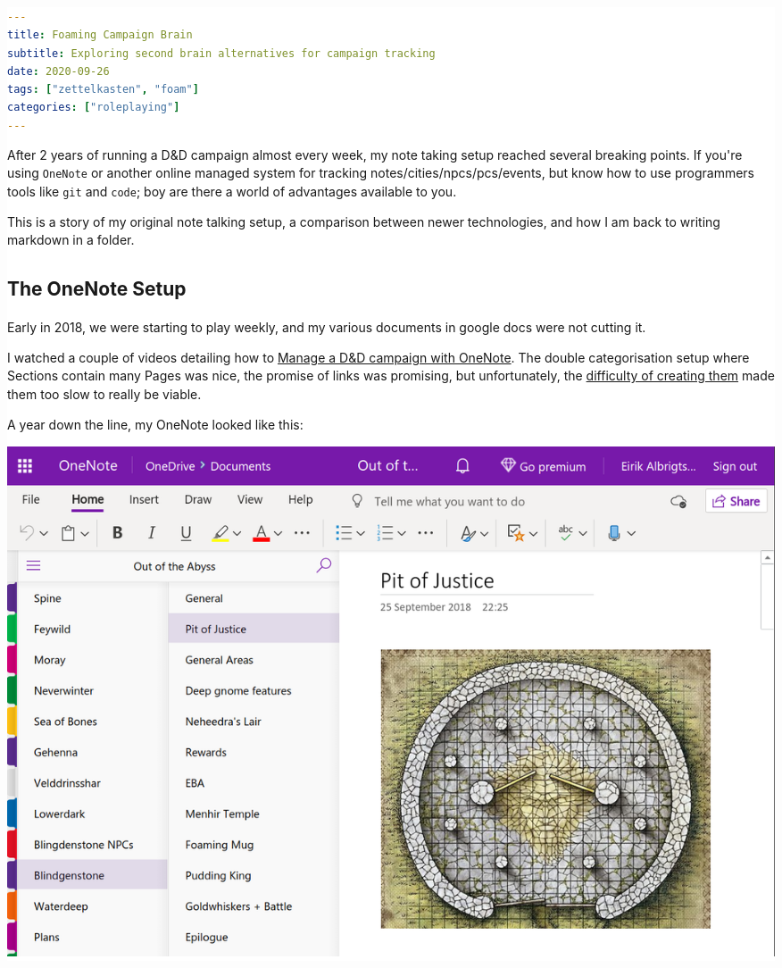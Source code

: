 ```yaml
---
title: Foaming Campaign Brain
subtitle: Exploring second brain alternatives for campaign tracking
date: 2020-09-26
tags: ["zettelkasten", "foam"]
categories: ["roleplaying"]
---
```


After 2 years of running a D&D campaign almost every week, my note taking setup reached several breaking points. If you're using `OneNote` or another online managed system for tracking notes/cities/npcs/pcs/events, but know how to use programmers tools like `git` and `code`; boy are there a world of advantages available to you.

This is a story of my original note talking setup, a comparison between newer technologies, and how I am back to writing markdown in a folder.



## The OneNote Setup
Early in 2018, we were starting to play weekly, and my various documents in google docs were not cutting it.

I watched a couple of videos detailing how to [Manage a D&D campaign with OneNote](https://www.youtube.com/watch?v=SqhePj9ratI). The double categorisation setup where Sections contain many Pages was nice, the promise of links was promising, but unfortunately, the [difficulty of creating them](https://youtu.be/SqhePj9ratI?t=1856) made them too slow to really be viable.

A year down the line, my OneNote looked like this:

![one note campaign](/imgs/foam/onenote-campaign.png)
